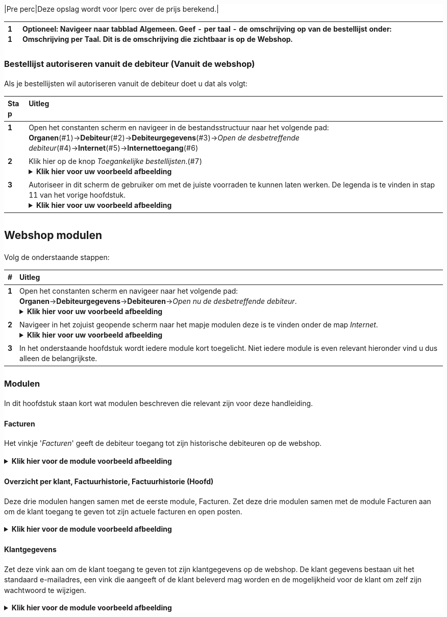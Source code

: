 |Pre perc|Deze opslag wordt voor Iperc over de prijs berekend.|

|11|Optioneel: Navigeer naar tabblad Algemeen. Geef - per taal - de omschrijving op van de bestellijst onder: Omschrijving per Taal. Dit is de omschrijving die zichtbaar is op de Webshop.|
|:--|:--|

### Bestellijst autoriseren vanuit de debiteur (Vanuit de webshop)

Als je bestellijsten wil autoriseren vanuit de debiteur doet u dat als volgt:

|Stap|Uitleg|
|:--|:--|
|**1**|Open het constanten scherm en navigeer in de bestandsstructuur naar het volgende pad:<br>**Organen**(#1)→**Debiteur**(#2)→**Debiteurgegevens**(#3)→*Open de desbetreffende debiteur*(#4)→**Internet**(#5)→**Internettoegang**(#6)|
|**2**|Klik hier op de knop *Toegankelijke bestellijsten*.(#7)<details><summary><b>Klik hier voor uw voorbeeld afbeelding</b></summary></details>|
|**3**|Autoriseer in dit scherm de gebruiker om met de juiste voorraden te kunnen laten werken. De legenda is te vinden in stap 11 van het vorige hoofdstuk.<details><summary><b>Klik hier voor uw voorbeeld afbeelding</b></summary></details>|

## Webshop modulen

Volg de onderstaande stappen:

|#|Uitleg|
|:--|:--|
|**1**|Open het constanten scherm en navigeer naar het volgende pad:<br>**Organen**→**Debiteurgegevens**→**Debiteuren**→*Open nu de desbetreffende debiteur*.<details><summary><b>Klik hier voor uw voorbeeld afbeelding</b></summary></details>|
|**2**|Navigeer in het zojuist geopende scherm naar het mapje modulen deze is te vinden onder de map *Internet*.<details><summary><b>Klik hier voor uw voorbeeld afbeelding</b></summary></details>|
|**3**|In het onderstaande hoofdstuk wordt iedere module kort toegelicht. Niet iedere module is even relevant hieronder vind u dus alleen de belangrijkste.|

### Modulen

In dit hoofdstuk staan kort wat modulen beschreven die relevant zijn voor deze handleiding.

#### Facturen

Het vinkje '*Facturen*' geeft de debiteur toegang tot zijn historische debiteuren op de webshop.

<details><summary><b>Klik hier voor de module voorbeeld afbeelding</b></summary></details>

#### Overzicht per klant, Factuurhistorie, Factuurhistorie (Hoofd)

Deze drie modulen hangen samen met de eerste module, Facturen. Zet deze drie modulen samen met de module Facturen aan om de klant toegang te geven tot zijn actuele facturen en open posten.

<details><summary><b>Klik hier voor de module voorbeeld afbeelding</b></summary></details>

#### Klantgegevens

Zet deze vink aan om de klant toegang te geven tot zijn klantgegevens op de webshop. De klant gegevens bestaan uit het standaard e-mailadres, een vink die aangeeft of de klant beleverd mag worden en de mogelijkheid voor de klant om zelf zijn wachtwoord te wijzigen.

<details><summary><b>Klik hier voor de module voorbeeld afbeelding</b></summary></details>
